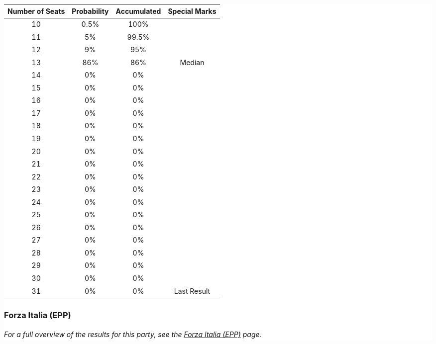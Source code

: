 | Number of Seats | Probability | Accumulated | Special Marks |
|:---------------:|:-----------:|:-----------:|:-------------:|
| 10 | 0.5% | 100% |  |
| 11 | 5% | 99.5% |  |
| 12 | 9% | 95% |  |
| 13 | 86% | 86% | Median |
| 14 | 0% | 0% |  |
| 15 | 0% | 0% |  |
| 16 | 0% | 0% |  |
| 17 | 0% | 0% |  |
| 18 | 0% | 0% |  |
| 19 | 0% | 0% |  |
| 20 | 0% | 0% |  |
| 21 | 0% | 0% |  |
| 22 | 0% | 0% |  |
| 23 | 0% | 0% |  |
| 24 | 0% | 0% |  |
| 25 | 0% | 0% |  |
| 26 | 0% | 0% |  |
| 27 | 0% | 0% |  |
| 28 | 0% | 0% |  |
| 29 | 0% | 0% |  |
| 30 | 0% | 0% |  |
| 31 | 0% | 0% | Last Result |

### Forza Italia (EPP)

*For a full overview of the results for this party, see the [Forza Italia (EPP)](party-forzaitaliaepp.html) page.*
